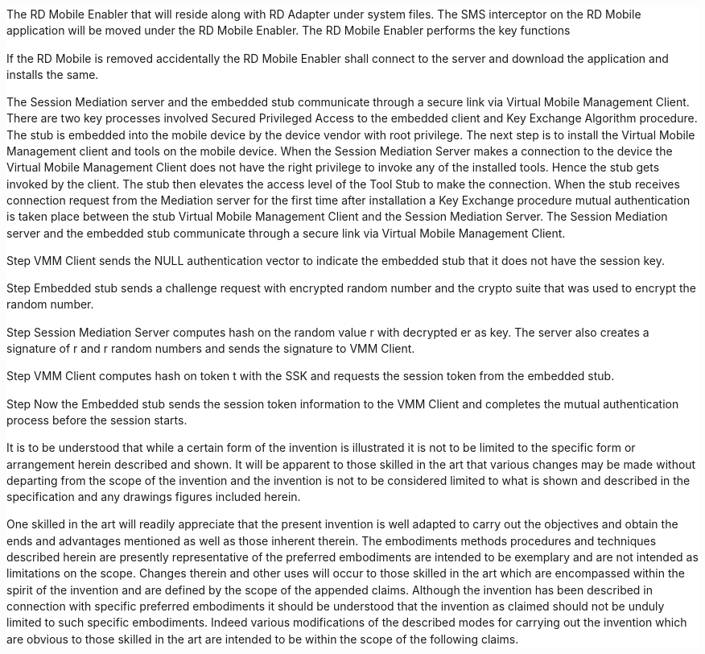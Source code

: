 The RD Mobile Enabler that will reside along with RD Adapter under system files. The SMS interceptor on the RD Mobile application will be moved under the RD Mobile Enabler. The RD Mobile Enabler performs the key functions 

If the RD Mobile is removed accidentally the RD Mobile Enabler shall connect to the server and download the application and installs the same.

The Session Mediation server and the embedded stub communicate through a secure link via Virtual Mobile Management Client. There are two key processes involved Secured Privileged Access to the embedded client and Key Exchange Algorithm procedure. The stub is embedded into the mobile device by the device vendor with root privilege. The next step is to install the Virtual Mobile Management client and tools on the mobile device. When the Session Mediation Server makes a connection to the device the Virtual Mobile Management Client does not have the right privilege to invoke any of the installed tools. Hence the stub gets invoked by the client. The stub then elevates the access level of the Tool Stub to make the connection. When the stub receives connection request from the Mediation server for the first time after installation a Key Exchange procedure mutual authentication is taken place between the stub Virtual Mobile Management Client and the Session Mediation Server. The Session Mediation server and the embedded stub communicate through a secure link via Virtual Mobile Management Client.

Step VMM Client sends the NULL authentication vector to indicate the embedded stub that it does not have the session key.

Step Embedded stub sends a challenge request with encrypted random number and the crypto suite that was used to encrypt the random number.

Step Session Mediation Server computes hash on the random value r with decrypted er as key. The server also creates a signature of r and r random numbers and sends the signature to VMM Client.

Step VMM Client computes hash on token t with the SSK and requests the session token from the embedded stub.

Step Now the Embedded stub sends the session token information to the VMM Client and completes the mutual authentication process before the session starts.

It is to be understood that while a certain form of the invention is illustrated it is not to be limited to the specific form or arrangement herein described and shown. It will be apparent to those skilled in the art that various changes may be made without departing from the scope of the invention and the invention is not to be considered limited to what is shown and described in the specification and any drawings figures included herein.

One skilled in the art will readily appreciate that the present invention is well adapted to carry out the objectives and obtain the ends and advantages mentioned as well as those inherent therein. The embodiments methods procedures and techniques described herein are presently representative of the preferred embodiments are intended to be exemplary and are not intended as limitations on the scope. Changes therein and other uses will occur to those skilled in the art which are encompassed within the spirit of the invention and are defined by the scope of the appended claims. Although the invention has been described in connection with specific preferred embodiments it should be understood that the invention as claimed should not be unduly limited to such specific embodiments. Indeed various modifications of the described modes for carrying out the invention which are obvious to those skilled in the art are intended to be within the scope of the following claims.

